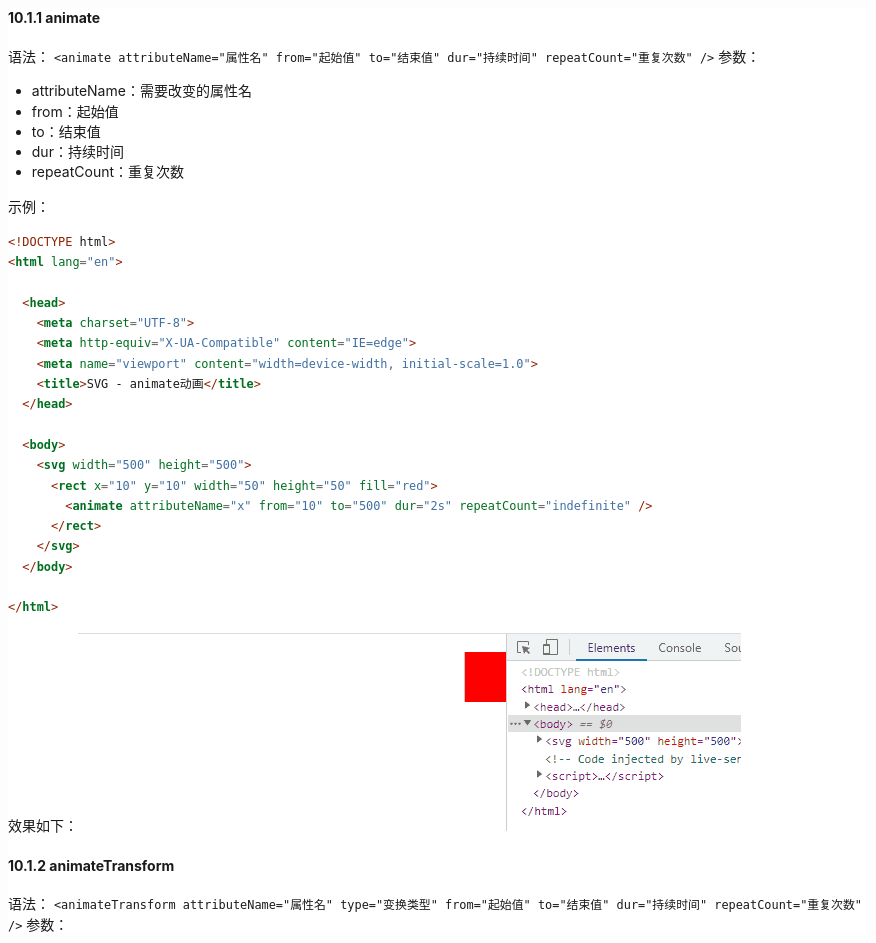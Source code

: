 #### 10.1.1 animate

语法： `<animate attributeName="属性名" from="起始值" to="结束值" dur="持续时间" repeatCount="重复次数" />`
参数：

- attributeName：需要改变的属性名
- from：起始值
- to：结束值
- dur：持续时间
- repeatCount：重复次数


示例：

```html
<!DOCTYPE html>
<html lang="en">

  <head>
    <meta charset="UTF-8">
    <meta http-equiv="X-UA-Compatible" content="IE=edge">
    <meta name="viewport" content="width=device-width, initial-scale=1.0">
    <title>SVG - animate动画</title>
  </head>

  <body>
    <svg width="500" height="500">
      <rect x="10" y="10" width="50" height="50" fill="red">
        <animate attributeName="x" from="10" to="500" dur="2s" repeatCount="indefinite" />
      </rect>
    </svg>
  </body>

</html>
```

效果如下：![svg-animate](./images/animate.gif)

#### 10.1.2 animateTransform

语法： `<animateTransform attributeName="属性名" type="变换类型" from="起始值" to="结束值" dur="持续时间" repeatCount="重复次数" />`
参数：

